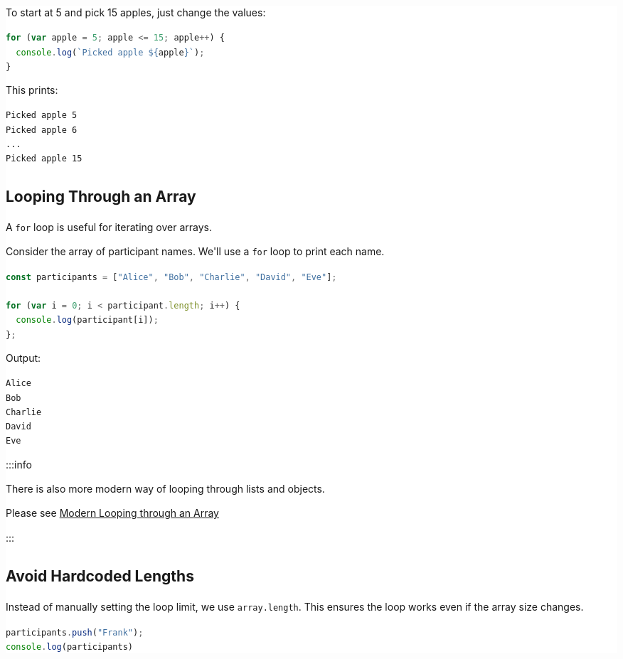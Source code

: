 To start at 5 and pick 15 apples, just change the values:  

```javascript
for (var apple = 5; apple <= 15; apple++) {
  console.log(`Picked apple ${apple}`);
}
```

This prints:  

```
Picked apple 5  
Picked apple 6  
...  
Picked apple 15  
```

## Looping Through an Array 

A `for` loop is useful for iterating over arrays. 

Consider the array of participant names. We'll use a `for` loop to print each name.

```javascript
const participants = ["Alice", "Bob", "Charlie", "David", "Eve"];

for (var i = 0; i < participant.length; i++) {
  console.log(participant[i]);
};
```

Output:

```
Alice
Bob
Charlie
David
Eve
```

:::info 

There is also more modern way of looping through lists and objects. 

Please see [Modern Looping through an Array](#modern-looping-es6)

:::


## Avoid Hardcoded Lengths

Instead of manually setting the loop limit, we use `array.length`. This ensures the loop works even if the array size changes.

```javascript
participants.push("Frank");
console.log(participants)
```
